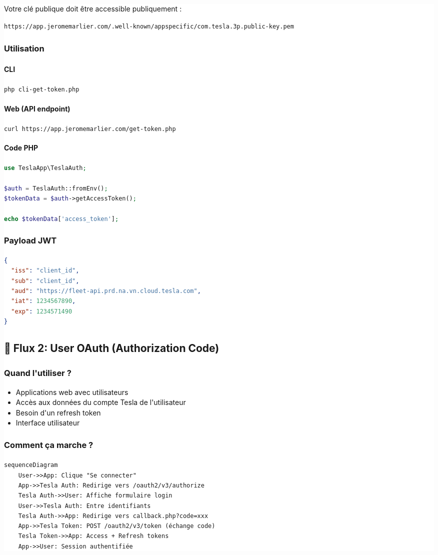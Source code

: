 Votre clé publique doit être accessible publiquement :

```
https://app.jeromemarlier.com/.well-known/appspecific/com.tesla.3p.public-key.pem
```

### Utilisation

#### CLI

```bash
php cli-get-token.php
```

#### Web (API endpoint)

```bash
curl https://app.jeromemarlier.com/get-token.php
```

#### Code PHP

```php
use TeslaApp\TeslaAuth;

$auth = TeslaAuth::fromEnv();
$tokenData = $auth->getAccessToken();

echo $tokenData['access_token'];
```

### Payload JWT

```json
{
  "iss": "client_id",
  "sub": "client_id",
  "aud": "https://fleet-api.prd.na.vn.cloud.tesla.com",
  "iat": 1234567890,
  "exp": 1234571490
}
```

## 👤 Flux 2: User OAuth (Authorization Code)

### Quand l'utiliser ?

- Applications web avec utilisateurs
- Accès aux données du compte Tesla de l'utilisateur
- Besoin d'un refresh token
- Interface utilisateur

### Comment ça marche ?

```mermaid
sequenceDiagram
    User->>App: Clique "Se connecter"
    App->>Tesla Auth: Redirige vers /oauth2/v3/authorize
    Tesla Auth->>User: Affiche formulaire login
    User->>Tesla Auth: Entre identifiants
    Tesla Auth->>App: Redirige vers callback.php?code=xxx
    App->>Tesla Token: POST /oauth2/v3/token (échange code)
    Tesla Token->>App: Access + Refresh tokens
    App->>User: Session authentifiée
```
